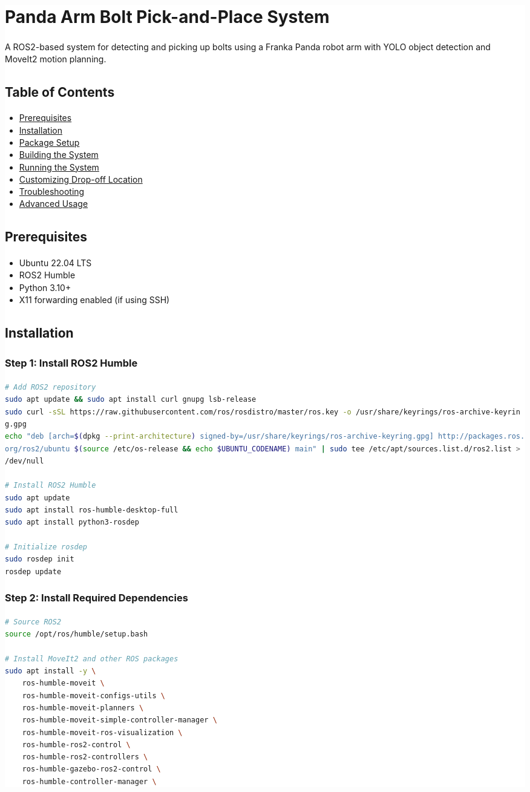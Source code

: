 # Panda Arm Bolt Pick-and-Place System

A ROS2-based system for detecting and picking up bolts using a Franka Panda robot arm with YOLO object detection and MoveIt2 motion planning.

## Table of Contents
- [Prerequisites](#prerequisites)
- [Installation](#installation)
- [Package Setup](#package-setup)
- [Building the System](#building-the-system)
- [Running the System](#running-the-system)
- [Customizing Drop-off Location](#customizing-drop-off-location)
- [Troubleshooting](#troubleshooting)
- [Advanced Usage](#advanced-usage)

## Prerequisites

- Ubuntu 22.04 LTS
- ROS2 Humble
- Python 3.10+
- X11 forwarding enabled (if using SSH)

## Installation

### Step 1: Install ROS2 Humble

```bash
# Add ROS2 repository
sudo apt update && sudo apt install curl gnupg lsb-release
sudo curl -sSL https://raw.githubusercontent.com/ros/rosdistro/master/ros.key -o /usr/share/keyrings/ros-archive-keyring.gpg
echo "deb [arch=$(dpkg --print-architecture) signed-by=/usr/share/keyrings/ros-archive-keyring.gpg] http://packages.ros.org/ros2/ubuntu $(source /etc/os-release && echo $UBUNTU_CODENAME) main" | sudo tee /etc/apt/sources.list.d/ros2.list > /dev/null

# Install ROS2 Humble
sudo apt update
sudo apt install ros-humble-desktop-full
sudo apt install python3-rosdep

# Initialize rosdep
sudo rosdep init
rosdep update
```

### Step 2: Install Required Dependencies

```bash
# Source ROS2
source /opt/ros/humble/setup.bash

# Install MoveIt2 and other ROS packages
sudo apt install -y \
    ros-humble-moveit \
    ros-humble-moveit-configs-utils \
    ros-humble-moveit-planners \
    ros-humble-moveit-simple-controller-manager \
    ros-humble-moveit-ros-visualization \
    ros-humble-ros2-control \
    ros-humble-ros2-controllers \
    ros-humble-gazebo-ros2-control \
    ros-humble-controller-manager \
```
